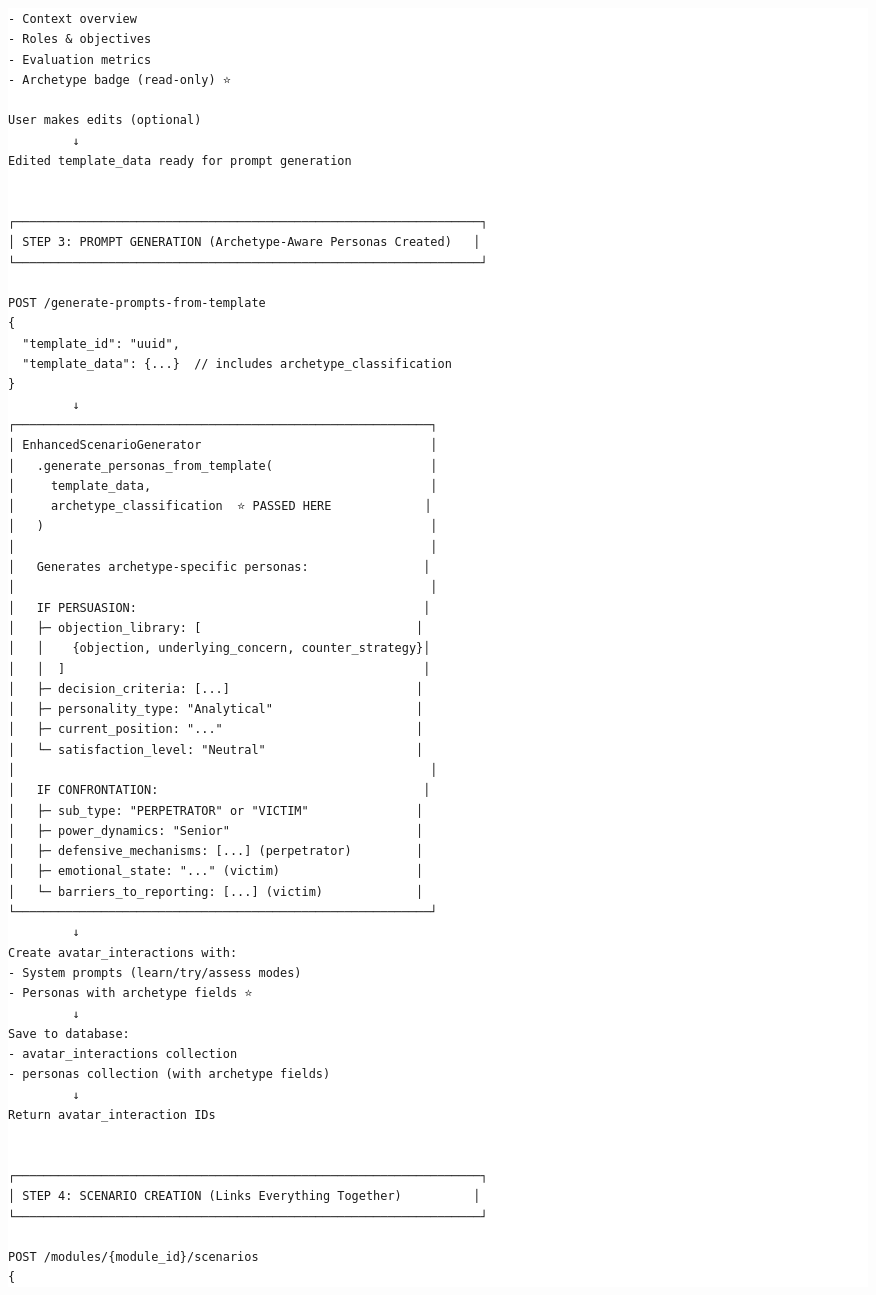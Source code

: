```
- Context overview
- Roles & objectives
- Evaluation metrics
- Archetype badge (read-only) ⭐

User makes edits (optional)
         ↓
Edited template_data ready for prompt generation


┌─────────────────────────────────────────────────────────────────┐
│ STEP 3: PROMPT GENERATION (Archetype-Aware Personas Created)   │
└─────────────────────────────────────────────────────────────────┘

POST /generate-prompts-from-template
{
  "template_id": "uuid",
  "template_data": {...}  // includes archetype_classification
}
         ↓
┌──────────────────────────────────────────────────────────┐
│ EnhancedScenarioGenerator                                │
│   .generate_personas_from_template(                      │
│     template_data,                                       │
│     archetype_classification  ⭐ PASSED HERE             │
│   )                                                      │
│                                                          │
│   Generates archetype-specific personas:                │
│                                                          │
│   IF PERSUASION:                                        │
│   ├─ objection_library: [                              │
│   │    {objection, underlying_concern, counter_strategy}│
│   │  ]                                                  │
│   ├─ decision_criteria: [...]                          │
│   ├─ personality_type: "Analytical"                    │
│   ├─ current_position: "..."                           │
│   └─ satisfaction_level: "Neutral"                     │
│                                                          │
│   IF CONFRONTATION:                                     │
│   ├─ sub_type: "PERPETRATOR" or "VICTIM"               │
│   ├─ power_dynamics: "Senior"                          │
│   ├─ defensive_mechanisms: [...] (perpetrator)         │
│   ├─ emotional_state: "..." (victim)                   │
│   └─ barriers_to_reporting: [...] (victim)             │
└──────────────────────────────────────────────────────────┘
         ↓
Create avatar_interactions with:
- System prompts (learn/try/assess modes)
- Personas with archetype fields ⭐
         ↓
Save to database:
- avatar_interactions collection
- personas collection (with archetype fields)
         ↓
Return avatar_interaction IDs


┌─────────────────────────────────────────────────────────────────┐
│ STEP 4: SCENARIO CREATION (Links Everything Together)          │
└─────────────────────────────────────────────────────────────────┘

POST /modules/{module_id}/scenarios
{
```